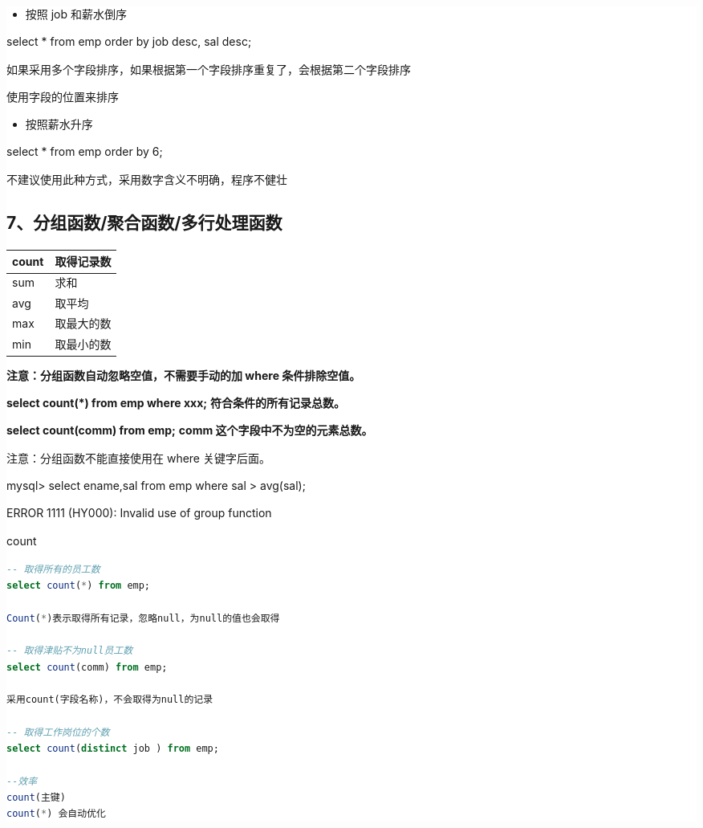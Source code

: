 - 按照 job 和薪水倒序

select \* from emp order by job desc, sal desc;

如果采用多个字段排序，如果根据第一个字段排序重复了，会根据第二个字段排序

使用字段的位置来排序

- 按照薪水升序

select \* from emp order by 6;

不建议使用此种方式，采用数字含义不明确，程序不健壮

## 7、分组函数/聚合函数/多行处理函数

| count | 取得记录数 |
| ----- | ---------- |
| sum   | 求和       |
| avg   | 取平均     |
| max   | 取最大的数 |
| min   | 取最小的数 |

**注意：分组函数自动忽略空值，不需要手动的加 where 条件排除空值。**

**select count(\*) from emp where xxx;** **符合条件的所有记录总数。**

**select count(comm) from emp;** **comm 这个字段中不为空的元素总数。**

注意：分组函数不能直接使用在 where 关键字后面。

mysql\> select ename,sal from emp where sal \> avg(sal);

ERROR 1111 (HY000): Invalid use of group function

count

```sql
-- 取得所有的员工数
select count(*) from emp;

Count(*)表示取得所有记录，忽略null，为null的值也会取得

-- 取得津贴不为null员工数
select count(comm) from emp;

采用count(字段名称)，不会取得为null的记录

-- 取得工作岗位的个数
select count(distinct job ) from emp;

--效率
count(主键) 
count(*) 会自动优化
```
